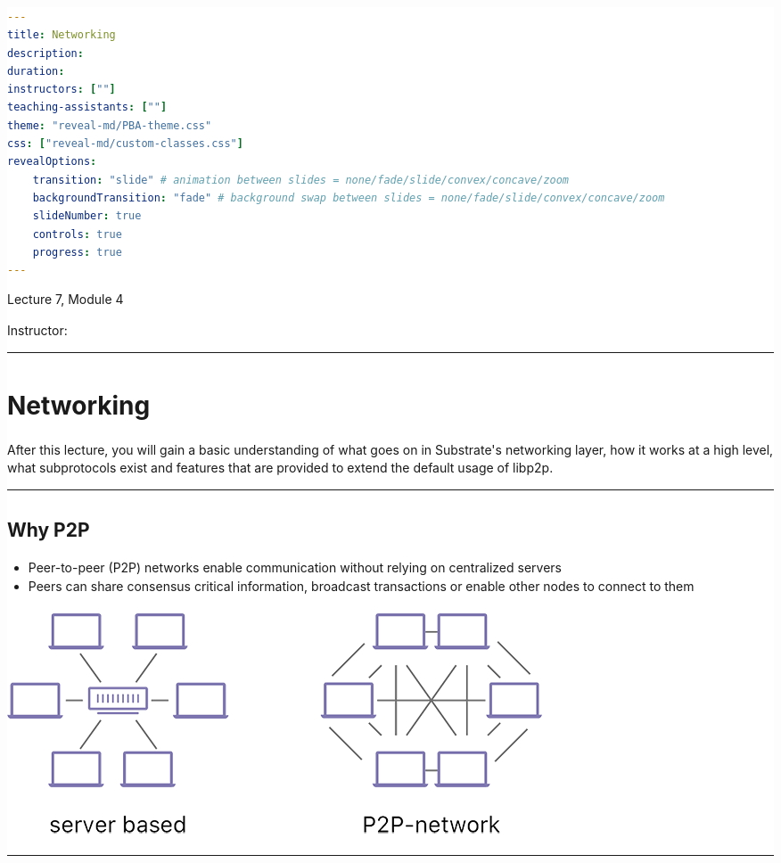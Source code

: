 ```yaml
---
title: Networking
description:
duration: 
instructors: [""]
teaching-assistants: [""]
theme: "reveal-md/PBA-theme.css"
css: ["reveal-md/custom-classes.css"]
revealOptions:
    transition: "slide" # animation between slides = none/fade/slide/convex/concave/zoom
	backgroundTransition: "fade" # background swap between slides = none/fade/slide/convex/concave/zoom
	slideNumber: true
	controls: true
	progress: true
---
```


Lecture 7, Module 4

Instructor:

---- 
# Networking

After this lecture, you will gain a basic understanding of what goes on in Substrate's networking layer, how it works at a high level, what subprotocols exist and features that are provided to extend the default usage of libp2p.

---

## Why P2P

* Peer-to-peer (P2P) networks enable communication without relying on centralized servers
* Peers can share consensus critical information, broadcast transactions or enable other nodes to connect to them

![P2P ](/reveal-md/assets/4.7/4.7-p2p.png)

---